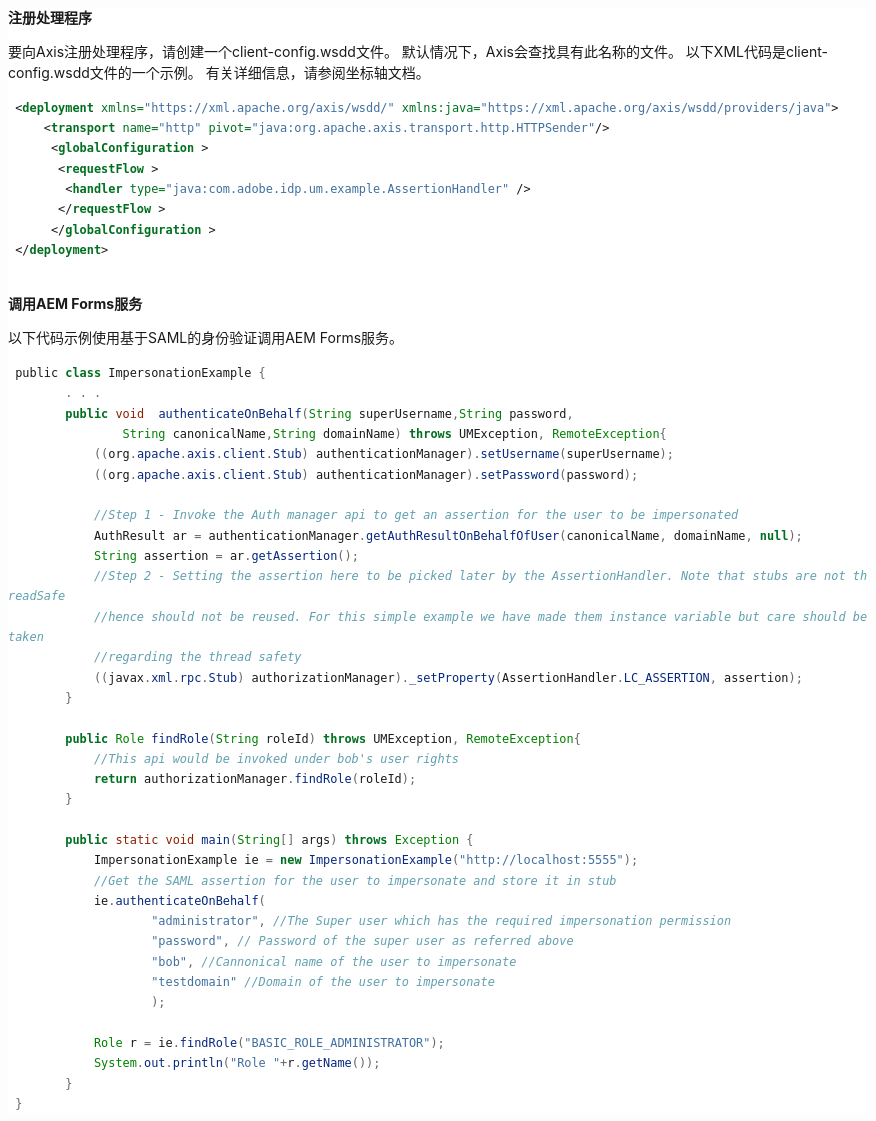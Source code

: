 **注册处理程序**

要向Axis注册处理程序，请创建一个client-config.wsdd文件。 默认情况下，Axis会查找具有此名称的文件。 以下XML代码是client-config.wsdd文件的一个示例。 有关详细信息，请参阅坐标轴文档。

```xml
 <deployment xmlns="https://xml.apache.org/axis/wsdd/" xmlns:java="https://xml.apache.org/axis/wsdd/providers/java">
     <transport name="http" pivot="java:org.apache.axis.transport.http.HTTPSender"/>
      <globalConfiguration >
       <requestFlow >
        <handler type="java:com.adobe.idp.um.example.AssertionHandler" />
       </requestFlow >
      </globalConfiguration >
 </deployment>
 
```

**调用AEM Forms服务**

以下代码示例使用基于SAML的身份验证调用AEM Forms服务。

```java
 public class ImpersonationExample {
        . . .
        public void  authenticateOnBehalf(String superUsername,String password,
                String canonicalName,String domainName) throws UMException, RemoteException{
            ((org.apache.axis.client.Stub) authenticationManager).setUsername(superUsername);
            ((org.apache.axis.client.Stub) authenticationManager).setPassword(password);
 
            //Step 1 - Invoke the Auth manager api to get an assertion for the user to be impersonated
            AuthResult ar = authenticationManager.getAuthResultOnBehalfOfUser(canonicalName, domainName, null);
            String assertion = ar.getAssertion();
            //Step 2 - Setting the assertion here to be picked later by the AssertionHandler. Note that stubs are not threadSafe
            //hence should not be reused. For this simple example we have made them instance variable but care should be taken
            //regarding the thread safety
            ((javax.xml.rpc.Stub) authorizationManager)._setProperty(AssertionHandler.LC_ASSERTION, assertion);
        }
 
        public Role findRole(String roleId) throws UMException, RemoteException{
            //This api would be invoked under bob's user rights
            return authorizationManager.findRole(roleId);
        }
 
        public static void main(String[] args) throws Exception {
            ImpersonationExample ie = new ImpersonationExample("http://localhost:5555");
            //Get the SAML assertion for the user to impersonate and store it in stub
            ie.authenticateOnBehalf(
                    "administrator", //The Super user which has the required impersonation permission
                    "password", // Password of the super user as referred above
                    "bob", //Cannonical name of the user to impersonate
                    "testdomain" //Domain of the user to impersonate
                    );
 
            Role r = ie.findRole("BASIC_ROLE_ADMINISTRATOR");
            System.out.println("Role "+r.getName());
        }
 }
```
